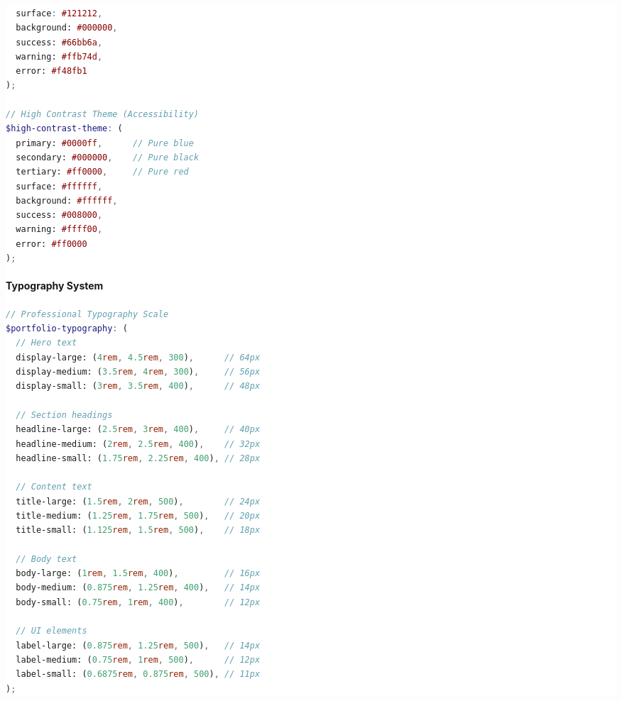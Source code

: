```scss
  surface: #121212,
  background: #000000,
  success: #66bb6a,
  warning: #ffb74d,
  error: #f48fb1
);

// High Contrast Theme (Accessibility)
$high-contrast-theme: (
  primary: #0000ff,      // Pure blue
  secondary: #000000,    // Pure black
  tertiary: #ff0000,     // Pure red
  surface: #ffffff,
  background: #ffffff,
  success: #008000,
  warning: #ffff00,
  error: #ff0000
);
```

#### Typography System
```scss
// Professional Typography Scale
$portfolio-typography: (
  // Hero text
  display-large: (4rem, 4.5rem, 300),      // 64px
  display-medium: (3.5rem, 4rem, 300),     // 56px
  display-small: (3rem, 3.5rem, 400),      // 48px
  
  // Section headings
  headline-large: (2.5rem, 3rem, 400),     // 40px
  headline-medium: (2rem, 2.5rem, 400),    // 32px
  headline-small: (1.75rem, 2.25rem, 400), // 28px
  
  // Content text
  title-large: (1.5rem, 2rem, 500),        // 24px
  title-medium: (1.25rem, 1.75rem, 500),   // 20px
  title-small: (1.125rem, 1.5rem, 500),    // 18px
  
  // Body text
  body-large: (1rem, 1.5rem, 400),         // 16px
  body-medium: (0.875rem, 1.25rem, 400),   // 14px
  body-small: (0.75rem, 1rem, 400),        // 12px
  
  // UI elements
  label-large: (0.875rem, 1.25rem, 500),   // 14px
  label-medium: (0.75rem, 1rem, 500),      // 12px
  label-small: (0.6875rem, 0.875rem, 500), // 11px
);
```
